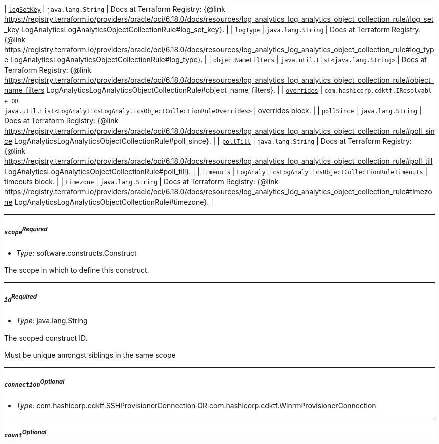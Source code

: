 | <code><a href="#rhizo-co-terraform-provider-oci.logAnalyticsLogAnalyticsObjectCollectionRule.LogAnalyticsLogAnalyticsObjectCollectionRule.Initializer.parameter.logSetKey">logSetKey</a></code> | <code>java.lang.String</code> | Docs at Terraform Registry: {@link https://registry.terraform.io/providers/oracle/oci/6.18.0/docs/resources/log_analytics_log_analytics_object_collection_rule#log_set_key LogAnalyticsLogAnalyticsObjectCollectionRule#log_set_key}. |
| <code><a href="#rhizo-co-terraform-provider-oci.logAnalyticsLogAnalyticsObjectCollectionRule.LogAnalyticsLogAnalyticsObjectCollectionRule.Initializer.parameter.logType">logType</a></code> | <code>java.lang.String</code> | Docs at Terraform Registry: {@link https://registry.terraform.io/providers/oracle/oci/6.18.0/docs/resources/log_analytics_log_analytics_object_collection_rule#log_type LogAnalyticsLogAnalyticsObjectCollectionRule#log_type}. |
| <code><a href="#rhizo-co-terraform-provider-oci.logAnalyticsLogAnalyticsObjectCollectionRule.LogAnalyticsLogAnalyticsObjectCollectionRule.Initializer.parameter.objectNameFilters">objectNameFilters</a></code> | <code>java.util.List<java.lang.String></code> | Docs at Terraform Registry: {@link https://registry.terraform.io/providers/oracle/oci/6.18.0/docs/resources/log_analytics_log_analytics_object_collection_rule#object_name_filters LogAnalyticsLogAnalyticsObjectCollectionRule#object_name_filters}. |
| <code><a href="#rhizo-co-terraform-provider-oci.logAnalyticsLogAnalyticsObjectCollectionRule.LogAnalyticsLogAnalyticsObjectCollectionRule.Initializer.parameter.overrides">overrides</a></code> | <code>com.hashicorp.cdktf.IResolvable OR java.util.List<<a href="#rhizo-co-terraform-provider-oci.logAnalyticsLogAnalyticsObjectCollectionRule.LogAnalyticsLogAnalyticsObjectCollectionRuleOverrides">LogAnalyticsLogAnalyticsObjectCollectionRuleOverrides</a>></code> | overrides block. |
| <code><a href="#rhizo-co-terraform-provider-oci.logAnalyticsLogAnalyticsObjectCollectionRule.LogAnalyticsLogAnalyticsObjectCollectionRule.Initializer.parameter.pollSince">pollSince</a></code> | <code>java.lang.String</code> | Docs at Terraform Registry: {@link https://registry.terraform.io/providers/oracle/oci/6.18.0/docs/resources/log_analytics_log_analytics_object_collection_rule#poll_since LogAnalyticsLogAnalyticsObjectCollectionRule#poll_since}. |
| <code><a href="#rhizo-co-terraform-provider-oci.logAnalyticsLogAnalyticsObjectCollectionRule.LogAnalyticsLogAnalyticsObjectCollectionRule.Initializer.parameter.pollTill">pollTill</a></code> | <code>java.lang.String</code> | Docs at Terraform Registry: {@link https://registry.terraform.io/providers/oracle/oci/6.18.0/docs/resources/log_analytics_log_analytics_object_collection_rule#poll_till LogAnalyticsLogAnalyticsObjectCollectionRule#poll_till}. |
| <code><a href="#rhizo-co-terraform-provider-oci.logAnalyticsLogAnalyticsObjectCollectionRule.LogAnalyticsLogAnalyticsObjectCollectionRule.Initializer.parameter.timeouts">timeouts</a></code> | <code><a href="#rhizo-co-terraform-provider-oci.logAnalyticsLogAnalyticsObjectCollectionRule.LogAnalyticsLogAnalyticsObjectCollectionRuleTimeouts">LogAnalyticsLogAnalyticsObjectCollectionRuleTimeouts</a></code> | timeouts block. |
| <code><a href="#rhizo-co-terraform-provider-oci.logAnalyticsLogAnalyticsObjectCollectionRule.LogAnalyticsLogAnalyticsObjectCollectionRule.Initializer.parameter.timezone">timezone</a></code> | <code>java.lang.String</code> | Docs at Terraform Registry: {@link https://registry.terraform.io/providers/oracle/oci/6.18.0/docs/resources/log_analytics_log_analytics_object_collection_rule#timezone LogAnalyticsLogAnalyticsObjectCollectionRule#timezone}. |

---

##### `scope`<sup>Required</sup> <a name="scope" id="rhizo-co-terraform-provider-oci.logAnalyticsLogAnalyticsObjectCollectionRule.LogAnalyticsLogAnalyticsObjectCollectionRule.Initializer.parameter.scope"></a>

- *Type:* software.constructs.Construct

The scope in which to define this construct.

---

##### `id`<sup>Required</sup> <a name="id" id="rhizo-co-terraform-provider-oci.logAnalyticsLogAnalyticsObjectCollectionRule.LogAnalyticsLogAnalyticsObjectCollectionRule.Initializer.parameter.id"></a>

- *Type:* java.lang.String

The scoped construct ID.

Must be unique amongst siblings in the same scope

---

##### `connection`<sup>Optional</sup> <a name="connection" id="rhizo-co-terraform-provider-oci.logAnalyticsLogAnalyticsObjectCollectionRule.LogAnalyticsLogAnalyticsObjectCollectionRule.Initializer.parameter.connection"></a>

- *Type:* com.hashicorp.cdktf.SSHProvisionerConnection OR com.hashicorp.cdktf.WinrmProvisionerConnection

---

##### `count`<sup>Optional</sup> <a name="count" id="rhizo-co-terraform-provider-oci.logAnalyticsLogAnalyticsObjectCollectionRule.LogAnalyticsLogAnalyticsObjectCollectionRule.Initializer.parameter.count"></a>
